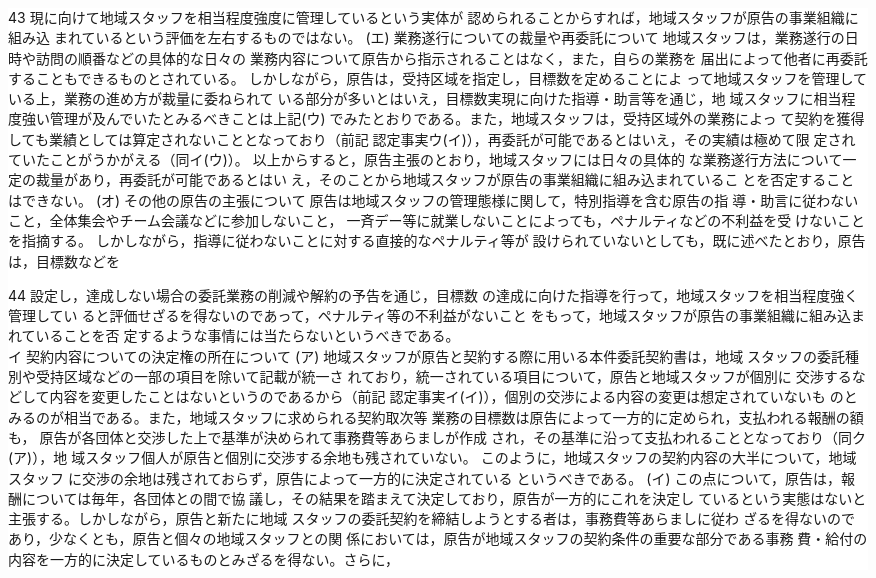 43
現に向けて地域スタッフを相当程度強度に管理しているという実体が
認められることからすれば，地域スタッフが原告の事業組織に組み込
まれているという評価を左右するものではない。 
(エ) 業務遂行についての裁量や再委託について 
  地域スタッフは，業務遂行の日時や訪問の順番などの具体的な日々の
業務内容について原告から指示されることはなく，また，自らの業務を
届出によって他者に再委託することもできるものとされている。 
  しかしながら，原告は，受持区域を指定し，目標数を定めることによ
って地域スタッフを管理している上，業務の進め方が裁量に委ねられて
いる部分が多いとはいえ，目標数実現に向けた指導・助言等を通じ，地
域スタッフに相当程度強い管理が及んでいたとみるべきことは上記(ウ)
でみたとおりである。また，地域スタッフは，受持区域外の業務によっ
て契約を獲得しても業績としては算定されないこととなっており（前記
認定事実ウ(イ)），再委託が可能であるとはいえ，その実績は極めて限
定されていたことがうかがえる（同イ(ウ)）。 
  以上からすると，原告主張のとおり，地域スタッフには日々の具体的
な業務遂行方法について一定の裁量があり，再委託が可能であるとはい
え，そのことから地域スタッフが原告の事業組織に組み込まれているこ
とを否定することはできない。 
(オ) その他の原告の主張について 
      原告は地域スタッフの管理態様に関して，特別指導を含む原告の指
導・助言に従わないこと，全体集会やチーム会議などに参加しないこと，
一斉デー等に就業しないことによっても，ペナルティなどの不利益を受
けないことを指摘する。 
      しかしながら，指導に従わないことに対する直接的なペナルティ等が
設けられていないとしても，既に述べたとおり，原告は，目標数などを
 
44
設定し，達成しない場合の委託業務の削減や解約の予告を通じ，目標数
の達成に向けた指導を行って，地域スタッフを相当程度強く管理してい
ると評価せざるを得ないのであって，ペナルティ等の不利益がないこと
をもって，地域スタッフが原告の事業組織に組み込まれていることを否
定するような事情には当たらないというべきである。  
   イ 契約内容についての決定権の所在について 
   (ア) 地域スタッフが原告と契約する際に用いる本件委託契約書は，地域
スタッフの委託種別や受持区域などの一部の項目を除いて記載が統一さ
れており，統一されている項目について，原告と地域スタッフが個別に
交渉するなどして内容を変更したことはないというのであるから（前記
認定事実イ(イ)），個別の交渉による内容の変更は想定されていないも
のとみるのが相当である。また，地域スタッフに求められる契約取次等
業務の目標数は原告によって一方的に定められ，支払われる報酬の額も，
原告が各団体と交渉した上で基準が決められて事務費等あらましが作成
され，その基準に沿って支払われることとなっており（同ク(ア)），地
域スタッフ個人が原告と個別に交渉する余地も残されていない。 
     このように，地域スタッフの契約内容の大半について，地域スタッフ
に交渉の余地は残されておらず，原告によって一方的に決定されている
というべきである。 
   (イ) この点について，原告は，報酬については毎年，各団体との間で協
議し，その結果を踏まえて決定しており，原告が一方的にこれを決定し
ているという実態はないと主張する。しかしながら，原告と新たに地域
スタッフの委託契約を締結しようとする者は，事務費等あらましに従わ
ざるを得ないのであり，少なくとも，原告と個々の地域スタッフとの関
係においては，原告が地域スタッフの契約条件の重要な部分である事務
費・給付の内容を一方的に決定しているものとみざるを得ない。さらに，
 
